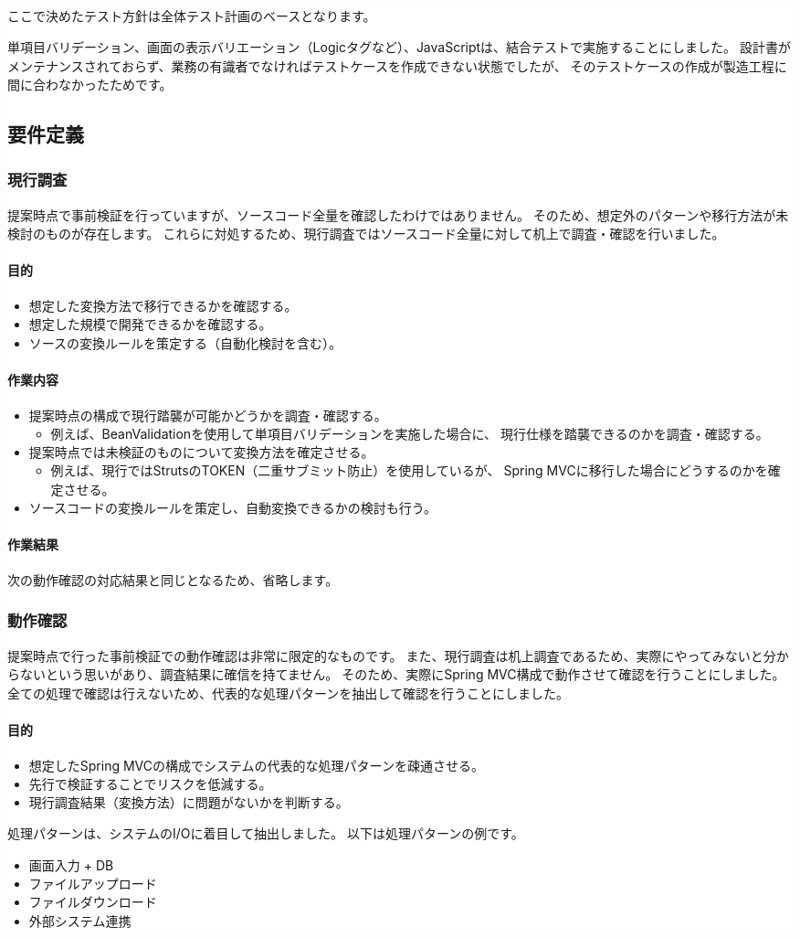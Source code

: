 ここで決めたテスト方針は全体テスト計画のベースとなります。

単項目バリデーション、画面の表示バリエーション（Logicタグなど）、JavaScriptは、結合テストで実施することにしました。
設計書がメンテナンスされておらず、業務の有識者でなければテストケースを作成できない状態でしたが、
そのテストケースの作成が製造工程に間に合わなかったためです。

## <a name="requirement-definition">要件定義</a>

### <a name="requirement-definition-study">現行調査</a>

提案時点で事前検証を行っていますが、ソースコード全量を確認したわけではありません。
そのため、想定外のパターンや移行方法が未検討のものが存在します。
これらに対処するため、現行調査ではソースコード全量に対して机上で調査・確認を行いました。

#### 目的

- 想定した変換方法で移行できるかを確認する。
- 想定した規模で開発できるかを確認する。
- ソースの変換ルールを策定する（自動化検討を含む）。

#### 作業内容

- 提案時点の構成で現行踏襲が可能かどうかを調査・確認する。
  - 例えば、BeanValidationを使用して単項目バリデーションを実施した場合に、
    現行仕様を踏襲できるのかを調査・確認する。
- 提案時点では未検証のものについて変換方法を確定させる。
  - 例えば、現行ではStrutsのTOKEN（二重サブミット防止）を使用しているが、
    Spring MVCに移行した場合にどうするのかを確定させる。
- ソースコードの変換ルールを策定し、自動変換できるかの検討も行う。

#### 作業結果

次の動作確認の対応結果と同じとなるため、省略します。

### <a name="requirement-definition-check">動作確認</a>

提案時点で行った事前検証での動作確認は非常に限定的なものです。
また、現行調査は机上調査であるため、実際にやってみないと分からないという思いがあり、調査結果に確信を持てません。
そのため、実際にSpring MVC構成で動作させて確認を行うことにしました。
全ての処理で確認は行えないため、代表的な処理パターンを抽出して確認を行うことにしました。

#### 目的

- 想定したSpring MVCの構成でシステムの代表的な処理パターンを疎通させる。
- 先行で検証することでリスクを低減する。
- 現行調査結果（変換方法）に問題がないかを判断する。

処理パターンは、システムのI/Oに着目して抽出しました。
以下は処理パターンの例です。

- 画面入力 + DB
- ファイルアップロード
- ファイルダウンロード
- 外部システム連携
